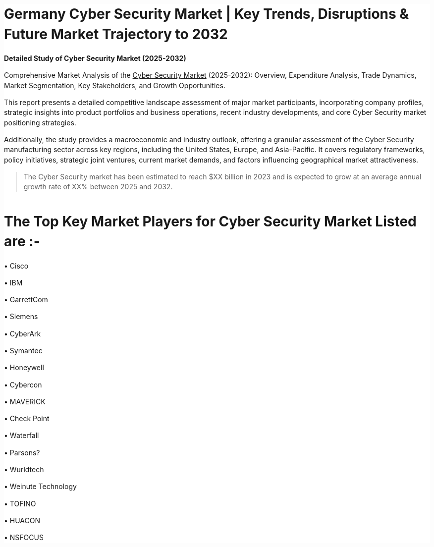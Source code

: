 # Germany Cyber Security Market | Key Trends, Disruptions & Future Market Trajectory to 2032

<strong>Detailed Study of Cyber Security Market (2025-2032)</strong>

Comprehensive Market Analysis of the <a href=https://www.reportsinsights.com/sample/510250>Cyber Security Market</a> (2025-2032): Overview, Expenditure Analysis, Trade Dynamics, Market Segmentation, Key Stakeholders, and Growth Opportunities.

This report presents a detailed competitive landscape assessment of major market participants, incorporating company profiles, strategic insights into product portfolios and business operations, recent industry developments, and core Cyber Security market positioning strategies.

Additionally, the study provides a macroeconomic and industry outlook, offering a granular assessment of the Cyber Security manufacturing sector across key regions, including the United States, Europe, and Asia-Pacific. It covers regulatory frameworks, policy initiatives, strategic joint ventures, current market demands, and factors influencing geographical market attractiveness.

<blockquote class=""article-editor-content__blockquote"">The Cyber Security market has been estimated to reach $XX billion in 2023 and is expected to grow at an average annual growth rate of XX% between 2025 and 2032.</blockquote>

# <strong>The Top Key Market Players for Cyber Security Market Listed are :-</strong> 

• Cisco

• IBM

• GarrettCom

• Siemens

• CyberArk

• Symantec

• Honeywell

• Cybercon

• MAVERICK

• Check Point

• Waterfall

• Parsons?

• Wurldtech

• Weinute Technology

• TOFINO

• HUACON

• NSFOCUS
